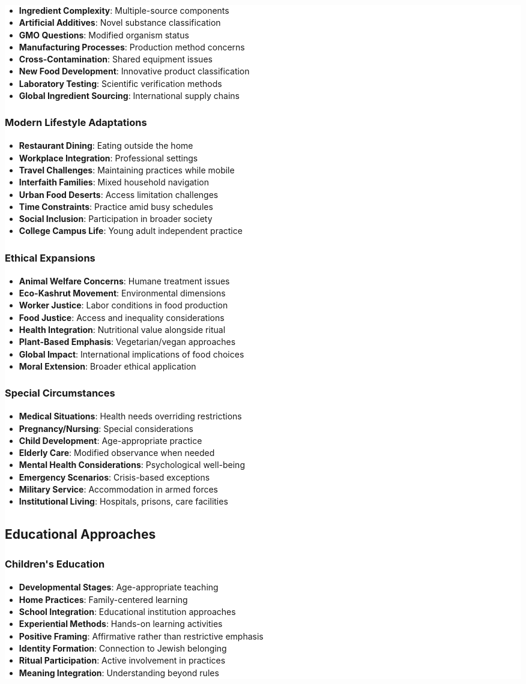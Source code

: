 - **Ingredient Complexity**: Multiple-source components
- **Artificial Additives**: Novel substance classification
- **GMO Questions**: Modified organism status
- **Manufacturing Processes**: Production method concerns
- **Cross-Contamination**: Shared equipment issues
- **New Food Development**: Innovative product classification
- **Laboratory Testing**: Scientific verification methods
- **Global Ingredient Sourcing**: International supply chains

### Modern Lifestyle Adaptations

- **Restaurant Dining**: Eating outside the home
- **Workplace Integration**: Professional settings
- **Travel Challenges**: Maintaining practices while mobile
- **Interfaith Families**: Mixed household navigation
- **Urban Food Deserts**: Access limitation challenges
- **Time Constraints**: Practice amid busy schedules
- **Social Inclusion**: Participation in broader society
- **College Campus Life**: Young adult independent practice

### Ethical Expansions

- **Animal Welfare Concerns**: Humane treatment issues
- **Eco-Kashrut Movement**: Environmental dimensions
- **Worker Justice**: Labor conditions in food production
- **Food Justice**: Access and inequality considerations
- **Health Integration**: Nutritional value alongside ritual
- **Plant-Based Emphasis**: Vegetarian/vegan approaches
- **Global Impact**: International implications of food choices
- **Moral Extension**: Broader ethical application

### Special Circumstances

- **Medical Situations**: Health needs overriding restrictions
- **Pregnancy/Nursing**: Special considerations
- **Child Development**: Age-appropriate practice
- **Elderly Care**: Modified observance when needed
- **Mental Health Considerations**: Psychological well-being
- **Emergency Scenarios**: Crisis-based exceptions
- **Military Service**: Accommodation in armed forces
- **Institutional Living**: Hospitals, prisons, care facilities

## Educational Approaches

### Children's Education

- **Developmental Stages**: Age-appropriate teaching
- **Home Practices**: Family-centered learning
- **School Integration**: Educational institution approaches
- **Experiential Methods**: Hands-on learning activities
- **Positive Framing**: Affirmative rather than restrictive emphasis
- **Identity Formation**: Connection to Jewish belonging
- **Ritual Participation**: Active involvement in practices
- **Meaning Integration**: Understanding beyond rules
